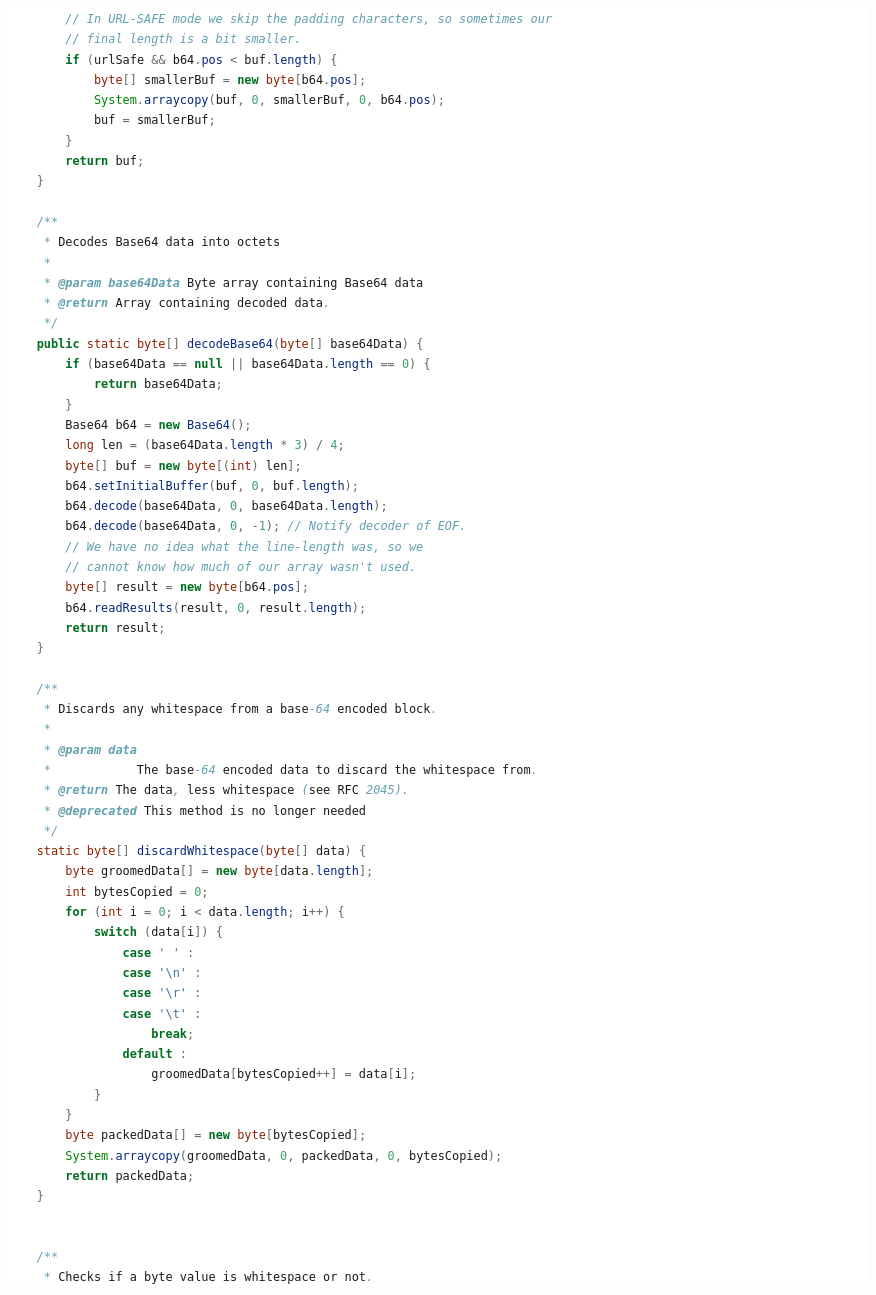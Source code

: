 ```java
        // In URL-SAFE mode we skip the padding characters, so sometimes our
        // final length is a bit smaller.
        if (urlSafe && b64.pos < buf.length) {
            byte[] smallerBuf = new byte[b64.pos];
            System.arraycopy(buf, 0, smallerBuf, 0, b64.pos);
            buf = smallerBuf;
        }
        return buf;
    }

    /**
     * Decodes Base64 data into octets
     *
     * @param base64Data Byte array containing Base64 data
     * @return Array containing decoded data.
     */
    public static byte[] decodeBase64(byte[] base64Data) {
        if (base64Data == null || base64Data.length == 0) {
            return base64Data;
        }
        Base64 b64 = new Base64();
        long len = (base64Data.length * 3) / 4;
        byte[] buf = new byte[(int) len];
        b64.setInitialBuffer(buf, 0, buf.length);
        b64.decode(base64Data, 0, base64Data.length);
        b64.decode(base64Data, 0, -1); // Notify decoder of EOF.
        // We have no idea what the line-length was, so we
        // cannot know how much of our array wasn't used.
        byte[] result = new byte[b64.pos];
        b64.readResults(result, 0, result.length);
        return result;
    }

    /**
     * Discards any whitespace from a base-64 encoded block.
     * 
     * @param data
     *            The base-64 encoded data to discard the whitespace from.
     * @return The data, less whitespace (see RFC 2045).
     * @deprecated This method is no longer needed
     */
    static byte[] discardWhitespace(byte[] data) {
        byte groomedData[] = new byte[data.length];
        int bytesCopied = 0;
        for (int i = 0; i < data.length; i++) {
            switch (data[i]) {
                case ' ' :
                case '\n' :
                case '\r' :
                case '\t' :
                    break;
                default :
                    groomedData[bytesCopied++] = data[i];
            }
        }
        byte packedData[] = new byte[bytesCopied];
        System.arraycopy(groomedData, 0, packedData, 0, bytesCopied);
        return packedData;
    }


    /**
     * Checks if a byte value is whitespace or not.
```